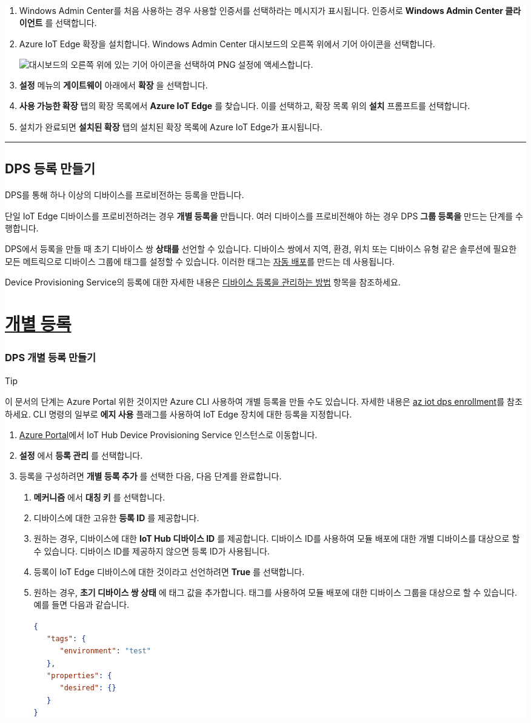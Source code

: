    1. Windows Admin Center를 처음 사용하는 경우 사용할 인증서를 선택하라는 메시지가 표시됩니다. 인증서로 **Windows Admin Center 클라이언트** 를 선택합니다.

   1. Azure IoT Edge 확장을 설치합니다. Windows Admin Center 대시보드의 오른쪽 위에서 기어 아이콘을 선택합니다.

      ![대시보드의 오른쪽 위에 있는 기어 아이콘을 선택하여 PNG 설정에 액세스합니다.](./media/how-to-provision-devices-at-scale-linux-on-windows-x509/select-gear-icon.png)

   1. **설정** 메뉴의 **게이트웨이** 아래에서 **확장** 을 선택합니다.

   1. **사용 가능한 확장** 탭의 확장 목록에서 **Azure IoT Edge** 를 찾습니다. 이를 선택하고, 확장 목록 위의 **설치** 프롬프트를 선택합니다.

   1. 설치가 완료되면 **설치된 확장** 탭의 설치된 확장 목록에 Azure IoT Edge가 표시됩니다.

---

## <a name="create-a-dps-enrollment"></a>DPS 등록 만들기

DPS를 통해 하나 이상의 디바이스를 프로비전하는 등록을 만듭니다.

단일 IoT Edge 디바이스를 프로비전하려는 경우 **개별 등록을** 만듭니다. 여러 디바이스를 프로비전해야 하는 경우 DPS **그룹 등록을** 만드는 단계를 수행합니다.

DPS에서 등록을 만들 때 초기 디바이스 쌍 **상태를** 선언할 수 있습니다. 디바이스 쌍에서 지역, 환경, 위치 또는 디바이스 유형 같은 솔루션에 필요한 모든 메트릭으로 디바이스 그룹에 태그를 설정할 수 있습니다. 이러한 태그는 [자동 배포](how-to-deploy-at-scale.md)를 만드는 데 사용됩니다.

Device Provisioning Service의 등록에 대한 자세한 내용은 [디바이스 등록을 관리하는 방법](../iot-dps/how-to-manage-enrollments.md) 항목을 참조하세요.

# <a name="individual-enrollment"></a>[개별 등록](#tab/individual-enrollment)

### <a name="create-a-dps-individual-enrollment"></a>DPS 개별 등록 만들기

> [!TIP]
> 이 문서의 단계는 Azure Portal 위한 것이지만 Azure CLI 사용하여 개별 등록을 만들 수도 있습니다. 자세한 내용은 [az iot dps enrollment](/cli/azure/iot/dps/enrollment)를 참조하세요. CLI 명령의 일부로 **에지 사용** 플래그를 사용하여 IoT Edge 장치에 대한 등록을 지정합니다.

1. [Azure Portal](https://portal.azure.com)에서 IoT Hub Device Provisioning Service 인스턴스로 이동합니다.

1. **설정** 에서 **등록 관리** 를 선택합니다.

1. 등록을 구성하려면 **개별 등록 추가** 를 선택한 다음, 다음 단계를 완료합니다.  

   1. **메커니즘** 에서 **대칭 키** 를 선택합니다.

   1. 디바이스에 대한 고유한 **등록 ID** 를 제공합니다.

   1. 원하는 경우, 디바이스에 대한 **IoT Hub 디바이스 ID** 를 제공합니다. 디바이스 ID를 사용하여 모듈 배포에 대한 개별 디바이스를 대상으로 할 수 있습니다. 디바이스 ID를 제공하지 않으면 등록 ID가 사용됩니다.

   1. 등록이 IoT Edge 디바이스에 대한 것이라고 선언하려면 **True** 를 선택합니다.

   1. 원하는 경우, **초기 디바이스 쌍 상태** 에 태그 값을 추가합니다. 태그를 사용하여 모듈 배포에 대한 디바이스 그룹을 대상으로 할 수 있습니다. 예를 들면 다음과 같습니다.

      ```json
      {
         "tags": {
            "environment": "test"
         },
         "properties": {
            "desired": {}
         }
      }
      ```
